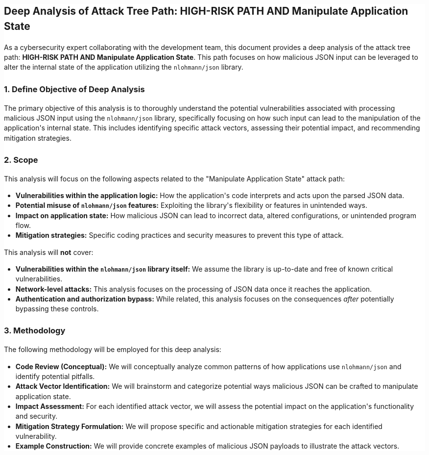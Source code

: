 ## Deep Analysis of Attack Tree Path: HIGH-RISK PATH AND Manipulate Application State

As a cybersecurity expert collaborating with the development team, this document provides a deep analysis of the attack tree path: **HIGH-RISK PATH AND Manipulate Application State**. This path focuses on how malicious JSON input can be leveraged to alter the internal state of the application utilizing the `nlohmann/json` library.

### 1. Define Objective of Deep Analysis

The primary objective of this analysis is to thoroughly understand the potential vulnerabilities associated with processing malicious JSON input using the `nlohmann/json` library, specifically focusing on how such input can lead to the manipulation of the application's internal state. This includes identifying specific attack vectors, assessing their potential impact, and recommending mitigation strategies.

### 2. Scope

This analysis will focus on the following aspects related to the "Manipulate Application State" attack path:

* **Vulnerabilities within the application logic:** How the application's code interprets and acts upon the parsed JSON data.
* **Potential misuse of `nlohmann/json` features:**  Exploiting the library's flexibility or features in unintended ways.
* **Impact on application state:**  How malicious JSON can lead to incorrect data, altered configurations, or unintended program flow.
* **Mitigation strategies:**  Specific coding practices and security measures to prevent this type of attack.

This analysis will **not** cover:

* **Vulnerabilities within the `nlohmann/json` library itself:** We assume the library is up-to-date and free of known critical vulnerabilities.
* **Network-level attacks:**  This analysis focuses on the processing of JSON data once it reaches the application.
* **Authentication and authorization bypass:** While related, this analysis focuses on the consequences *after* potentially bypassing these controls.

### 3. Methodology

The following methodology will be employed for this deep analysis:

* **Code Review (Conceptual):**  We will conceptually analyze common patterns of how applications use `nlohmann/json` and identify potential pitfalls.
* **Attack Vector Identification:**  We will brainstorm and categorize potential ways malicious JSON can be crafted to manipulate application state.
* **Impact Assessment:** For each identified attack vector, we will assess the potential impact on the application's functionality and security.
* **Mitigation Strategy Formulation:**  We will propose specific and actionable mitigation strategies for each identified vulnerability.
* **Example Construction:**  We will provide concrete examples of malicious JSON payloads to illustrate the attack vectors.
